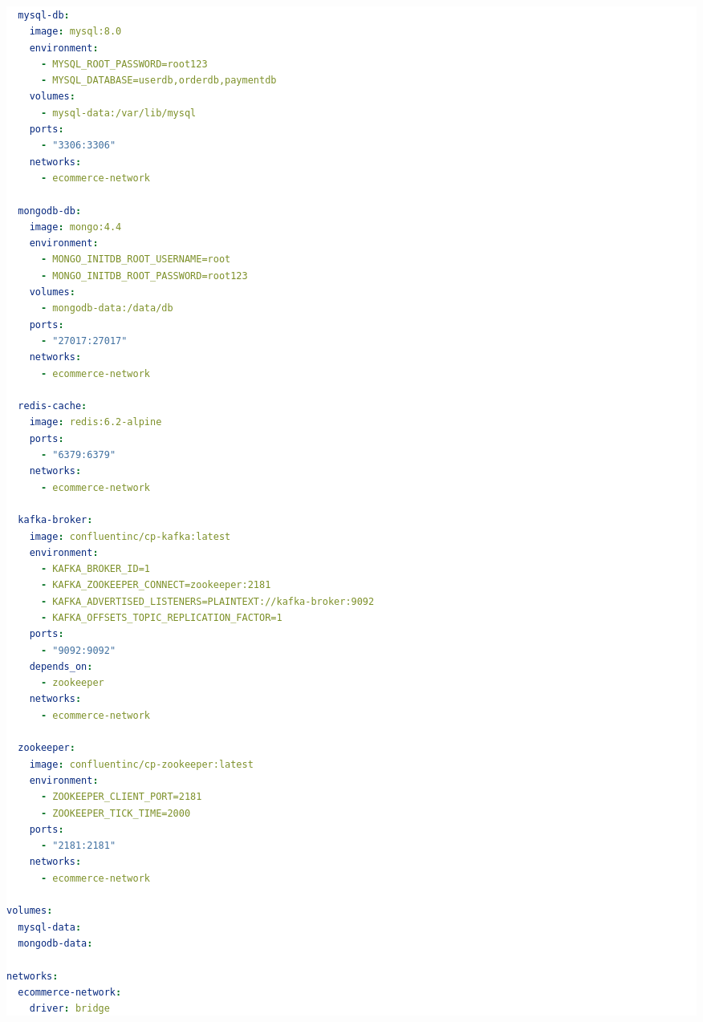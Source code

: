 ```yaml
  mysql-db:
    image: mysql:8.0
    environment:
      - MYSQL_ROOT_PASSWORD=root123
      - MYSQL_DATABASE=userdb,orderdb,paymentdb
    volumes:
      - mysql-data:/var/lib/mysql
    ports:
      - "3306:3306"
    networks:
      - ecommerce-network

  mongodb-db:
    image: mongo:4.4
    environment:
      - MONGO_INITDB_ROOT_USERNAME=root
      - MONGO_INITDB_ROOT_PASSWORD=root123
    volumes:
      - mongodb-data:/data/db
    ports:
      - "27017:27017"
    networks:
      - ecommerce-network

  redis-cache:
    image: redis:6.2-alpine
    ports:
      - "6379:6379"
    networks:
      - ecommerce-network

  kafka-broker:
    image: confluentinc/cp-kafka:latest
    environment:
      - KAFKA_BROKER_ID=1
      - KAFKA_ZOOKEEPER_CONNECT=zookeeper:2181
      - KAFKA_ADVERTISED_LISTENERS=PLAINTEXT://kafka-broker:9092
      - KAFKA_OFFSETS_TOPIC_REPLICATION_FACTOR=1
    ports:
      - "9092:9092"
    depends_on:
      - zookeeper
    networks:
      - ecommerce-network

  zookeeper:
    image: confluentinc/cp-zookeeper:latest
    environment:
      - ZOOKEEPER_CLIENT_PORT=2181
      - ZOOKEEPER_TICK_TIME=2000
    ports:
      - "2181:2181"
    networks:
      - ecommerce-network

volumes:
  mysql-data:
  mongodb-data:

networks:
  ecommerce-network:
    driver: bridge
```